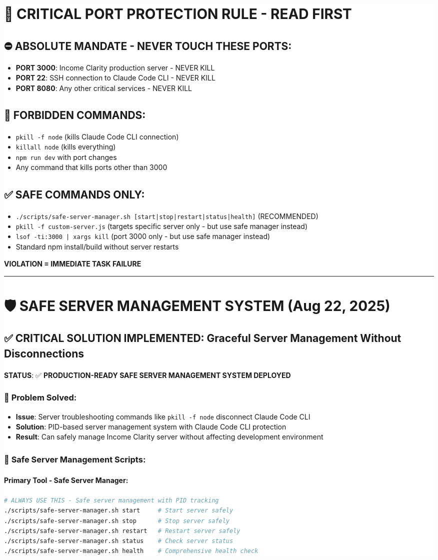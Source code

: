 # 🚨 CRITICAL PORT PROTECTION RULE - READ FIRST

## ⛔ ABSOLUTE MANDATE - NEVER TOUCH THESE PORTS:
- **PORT 3000**: Income Clarity production server - NEVER KILL
- **PORT 22**: SSH connection to Claude Code CLI - NEVER KILL  
- **PORT 8080**: Any other critical services - NEVER KILL

## 🚫 FORBIDDEN COMMANDS:
- `pkill -f node` (kills Claude Code CLI connection)
- `killall node` (kills everything)
- `npm run dev` with port changes
- Any command that kills ports other than 3000

## ✅ SAFE COMMANDS ONLY:
- `./scripts/safe-server-manager.sh [start|stop|restart|status|health]` (RECOMMENDED)
- `pkill -f custom-server.js` (targets specific server only - but use safe manager instead)
- `lsof -ti:3000 | xargs kill` (port 3000 only - but use safe manager instead)
- Standard npm install/build without server restarts

**VIOLATION = IMMEDIATE TASK FAILURE**

---

# 🛡️ SAFE SERVER MANAGEMENT SYSTEM (Aug 22, 2025)

## ✅ **CRITICAL SOLUTION IMPLEMENTED**: Graceful Server Management Without Disconnections

**STATUS**: ✅ **PRODUCTION-READY SAFE SERVER MANAGEMENT SYSTEM DEPLOYED**

### 🎯 **Problem Solved**:
- **Issue**: Server troubleshooting commands like `pkill -f node` disconnect Claude Code CLI
- **Solution**: PID-based server management system with Claude Code CLI protection
- **Result**: Can safely manage Income Clarity server without affecting development environment

### 🔧 **Safe Server Management Scripts**:

#### **Primary Tool - Safe Server Manager**:
```bash
# ALWAYS USE THIS - Safe server management with PID tracking
./scripts/safe-server-manager.sh start     # Start server safely
./scripts/safe-server-manager.sh stop      # Stop server safely  
./scripts/safe-server-manager.sh restart   # Restart server safely
./scripts/safe-server-manager.sh status    # Check server status
./scripts/safe-server-manager.sh health    # Comprehensive health check
```
